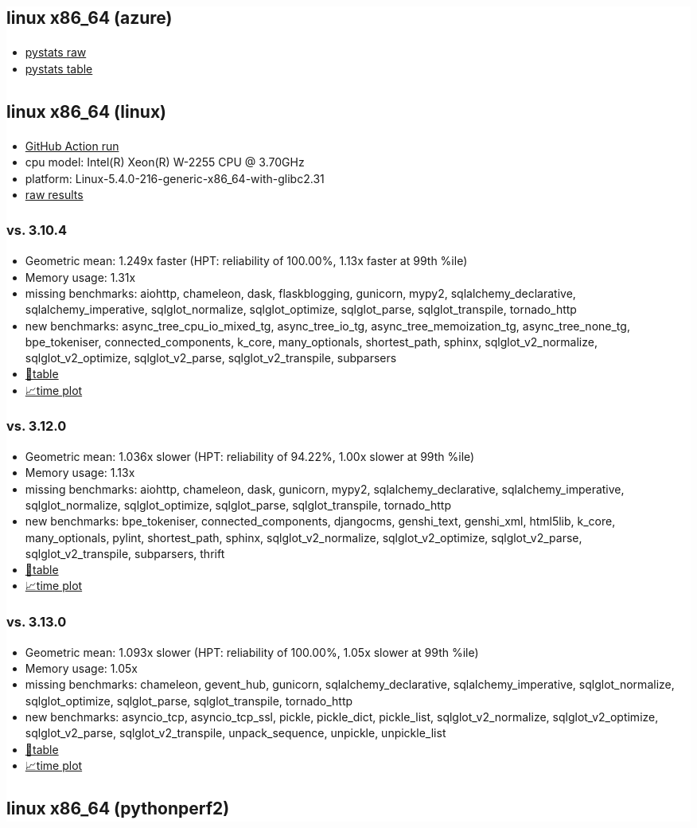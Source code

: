 ## linux x86_64 (azure)

- [pystats raw](bm-20250621-azure-x86_64-python-b14986c91464b06e9016-3.15.0a0-b14986c-pystats.json)
- [pystats table](bm-20250621-azure-x86_64-python-b14986c91464b06e9016-3.15.0a0-b14986c-pystats.md)

## linux x86_64 (linux)

- [GitHub Action run](https://github.com/faster-cpython/benchmarking/actions/runs/15800872473)
- cpu model: Intel(R) Xeon(R) W-2255 CPU @ 3.70GHz
- platform: Linux-5.4.0-216-generic-x86_64-with-glibc2.31
- [raw results](bm-20250621-linux-x86_64-python-b14986c91464b06e9016-3.15.0a0-b14986c.json)

### vs. 3.10.4

- Geometric mean: 1.249x faster (HPT: reliability of 100.00%, 1.13x faster at 99th %ile)
- Memory usage: 1.31x
- missing benchmarks: aiohttp, chameleon, dask, flaskblogging, gunicorn, mypy2, sqlalchemy_declarative, sqlalchemy_imperative, sqlglot_normalize, sqlglot_optimize, sqlglot_parse, sqlglot_transpile, tornado_http
- new benchmarks: async_tree_cpu_io_mixed_tg, async_tree_io_tg, async_tree_memoization_tg, async_tree_none_tg, bpe_tokeniser, connected_components, k_core, many_optionals, shortest_path, sphinx, sqlglot_v2_normalize, sqlglot_v2_optimize, sqlglot_v2_parse, sqlglot_v2_transpile, subparsers
- [📄table](bm-20250621-linux-x86_64-python-b14986c91464b06e9016-3.15.0a0-b14986c-vs-3.10.4.md)
- [📈time plot](bm-20250621-linux-x86_64-python-b14986c91464b06e9016-3.15.0a0-b14986c-vs-3.10.4.svg)

### vs. 3.12.0

- Geometric mean: 1.036x slower (HPT: reliability of 94.22%, 1.00x slower at 99th %ile)
- Memory usage: 1.13x
- missing benchmarks: aiohttp, chameleon, dask, gunicorn, mypy2, sqlalchemy_declarative, sqlalchemy_imperative, sqlglot_normalize, sqlglot_optimize, sqlglot_parse, sqlglot_transpile, tornado_http
- new benchmarks: bpe_tokeniser, connected_components, djangocms, genshi_text, genshi_xml, html5lib, k_core, many_optionals, pylint, shortest_path, sphinx, sqlglot_v2_normalize, sqlglot_v2_optimize, sqlglot_v2_parse, sqlglot_v2_transpile, subparsers, thrift
- [📄table](bm-20250621-linux-x86_64-python-b14986c91464b06e9016-3.15.0a0-b14986c-vs-3.12.0.md)
- [📈time plot](bm-20250621-linux-x86_64-python-b14986c91464b06e9016-3.15.0a0-b14986c-vs-3.12.0.svg)

### vs. 3.13.0

- Geometric mean: 1.093x slower (HPT: reliability of 100.00%, 1.05x slower at 99th %ile)
- Memory usage: 1.05x
- missing benchmarks: chameleon, gevent_hub, gunicorn, sqlalchemy_declarative, sqlalchemy_imperative, sqlglot_normalize, sqlglot_optimize, sqlglot_parse, sqlglot_transpile, tornado_http
- new benchmarks: asyncio_tcp, asyncio_tcp_ssl, pickle, pickle_dict, pickle_list, sqlglot_v2_normalize, sqlglot_v2_optimize, sqlglot_v2_parse, sqlglot_v2_transpile, unpack_sequence, unpickle, unpickle_list
- [📄table](bm-20250621-linux-x86_64-python-b14986c91464b06e9016-3.15.0a0-b14986c-vs-3.13.0.md)
- [📈time plot](bm-20250621-linux-x86_64-python-b14986c91464b06e9016-3.15.0a0-b14986c-vs-3.13.0.svg)

## linux x86_64 (pythonperf2)
